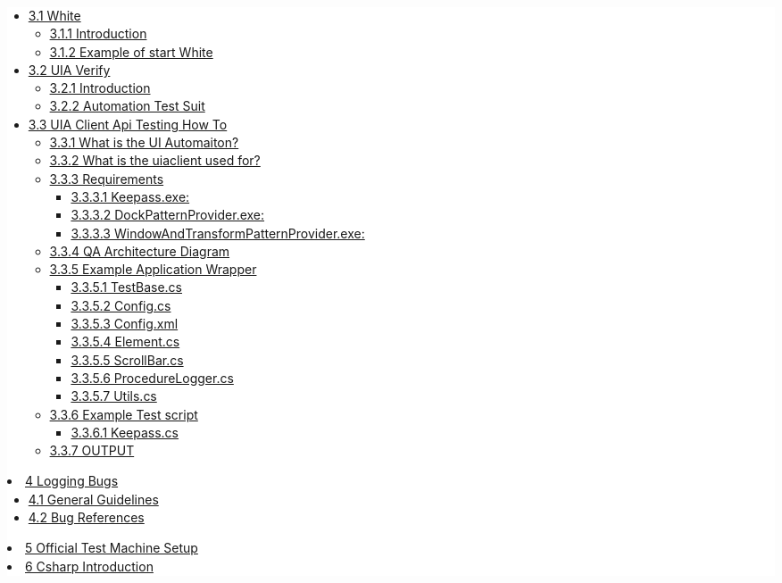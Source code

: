 <ul>
<li><a href="#White">3.1 White</a>
<ul>
<li><a href="#Introduction_2">3.1.1 Introduction</a></li>
<li><a href="#Example_of_start_White">3.1.2 Example of start White</a></li>
</ul></li>
<li><a href="#UIA_Verify">3.2 UIA Verify</a>
<ul>
<li><a href="#Introduction_3">3.2.1 Introduction</a></li>
<li><a href="#Automation_Test_Suit">3.2.2 Automation Test Suit</a></li>
</ul></li>
<li><a href="#UIA_Client_Api_Testing_How_To">3.3 UIA Client Api Testing How To</a>
<ul>
<li><a href="#What_is_the_UI_Automaiton.3F">3.3.1 What is the UI Automaiton?</a></li>
<li><a href="#What_is_the_uiaclient_used_for.3F">3.3.2 What is the uiaclient used for?</a></li>
<li><a href="#Requirements_3">3.3.3 Requirements</a>
<ul>
<li><a href="#Keepass.exe:">3.3.3.1 Keepass.exe:</a></li>
<li><a href="#DockPatternProvider.exe:">3.3.3.2 DockPatternProvider.exe:</a></li>
<li><a href="#WindowAndTransformPatternProvider.exe:">3.3.3.3 WindowAndTransformPatternProvider.exe:</a></li>
</ul></li>
<li><a href="#QA_Architecture_Diagram_2">3.3.4 QA Architecture Diagram</a></li>
<li><a href="#Example_Application_Wrapper_2">3.3.5 Example Application Wrapper</a>
<ul>
<li><a href="#TestBase.cs">3.3.5.1 TestBase.cs</a></li>
<li><a href="#Config.cs">3.3.5.2 Config.cs</a></li>
<li><a href="#Config.xml">3.3.5.3 Config.xml</a></li>
<li><a href="#Element.cs">3.3.5.4 Element.cs</a></li>
<li><a href="#ScrollBar.cs">3.3.5.5 ScrollBar.cs</a></li>
<li><a href="#ProcedureLogger.cs">3.3.5.6 ProcedureLogger.cs</a></li>
<li><a href="#Utils.cs">3.3.5.7 Utils.cs</a></li>
</ul></li>
<li><a href="#Example_Test_script_2">3.3.6 Example Test script</a>
<ul>
<li><a href="#Keepass.cs">3.3.6.1 Keepass.cs</a></li>
</ul></li>
<li><a href="#OUTPUT">3.3.7 OUTPUT</a></li>
</ul></li>
</ul></li>
<li><a href="#Logging_Bugs">4 Logging Bugs</a>
<ul>
<li><a href="#General_Guidelines">4.1 General Guidelines</a></li>
<li><a href="#Bug_References">4.2 Bug References</a></li>
</ul></li>
<li><a href="#Official_Test_Machine_Setup">5 Official Test Machine Setup</a></li>
<li><a href="#Csharp_Introduction">6 Csharp Introduction</a></li>
</ul></td>
</tr>
</tbody>
</table>
